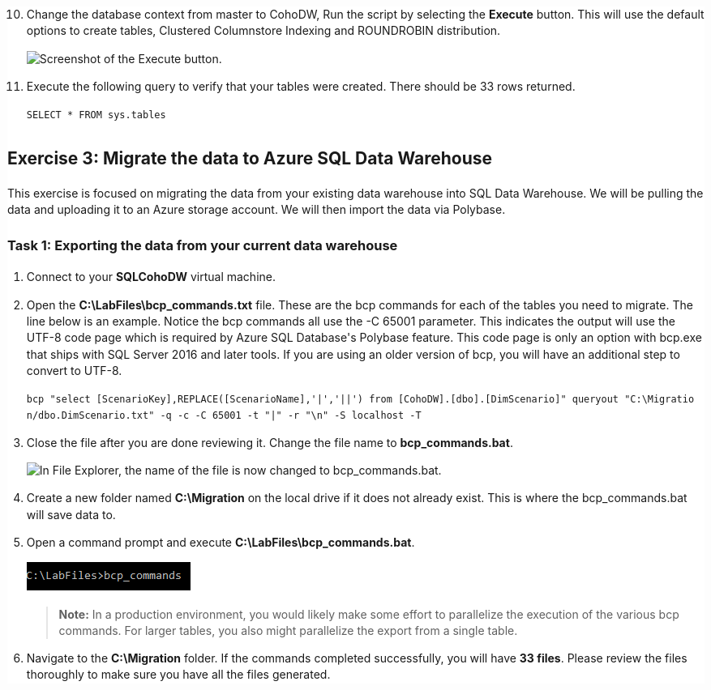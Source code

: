 10. Change the database context from master to CohoDW, Run the script by selecting the **Execute** button. This will use the default options to create tables, Clustered Columnstore Indexing and ROUNDROBIN distribution.

    ![Screenshot of the Execute button.](images/Hands-onlabstep-by-step-MigrateEDWtoAzureSQLDataWarehouseimages/media/image55.png "Execute")

11. Execute the following query to verify that your tables were created. There should be 33 rows returned.

    ```
    SELECT * FROM sys.tables
    ```

##  Exercise 3: Migrate the data to Azure SQL Data Warehouse

This exercise is focused on migrating the data from your existing data warehouse into SQL Data Warehouse. We will be pulling the data and uploading it to an Azure storage account. We will then import the data via Polybase.

### Task 1: Exporting the data from your current data warehouse

1.  Connect to your **SQLCohoDW** virtual machine.

2.  Open the **C:\\LabFiles\\bcp\_commands.txt** file. These are the bcp commands for each of the tables you need to migrate. The line below is an example. Notice the bcp commands all use the -C 65001 parameter. This indicates the output will use the UTF-8 code page which is required by Azure SQL Database's Polybase feature. This code page is only an option with bcp.exe that ships with SQL Server 2016 and later tools. If you are using an older version of bcp, you will have an additional step to convert to UTF-8.

    ```
    bcp "select [ScenarioKey],REPLACE([ScenarioName],'|','||') from [CohoDW].[dbo].[DimScenario]" queryout "C:\Migration/dbo.DimScenario.txt" -q -c -C 65001 -t "|" -r "\n" -S localhost -T
    ```

3.  Close the file after you are done reviewing it. Change the file name to **bcp\_commands.bat**.

    ![In File Explorer, the name of the file is now changed to bcp\_commands.bat.](images/Hands-onlabstep-by-step-MigrateEDWtoAzureSQLDataWarehouseimages/media/image56.png "Rename bcp_commands")

4.  Create a new folder named **C:\\Migration** on the local drive if it does not already exist. This is where the bcp\_commands.bat will save data to.

5.  Open a command prompt and execute **C:\\LabFiles\\bcp\_commands.bat**.

    ![In the Command Prompt window, the command C:\\LabFiles\\bcp\_commands.bat displays.](images/Hands-onlabstep-by-step-MigrateEDWtoAzureSQLDataWarehouseimages/media/image57.png "Execute bcp_commands.bat")

    > **Note:** In a production environment, you would likely make some effort to parallelize the execution of the various bcp commands. For larger tables, you also might parallelize the export from a single table.

6.  Navigate to the **C:\\Migration** folder. If the commands completed successfully, you will have **33 files**. Please review the files thoroughly to make sure you have all the files generated.
